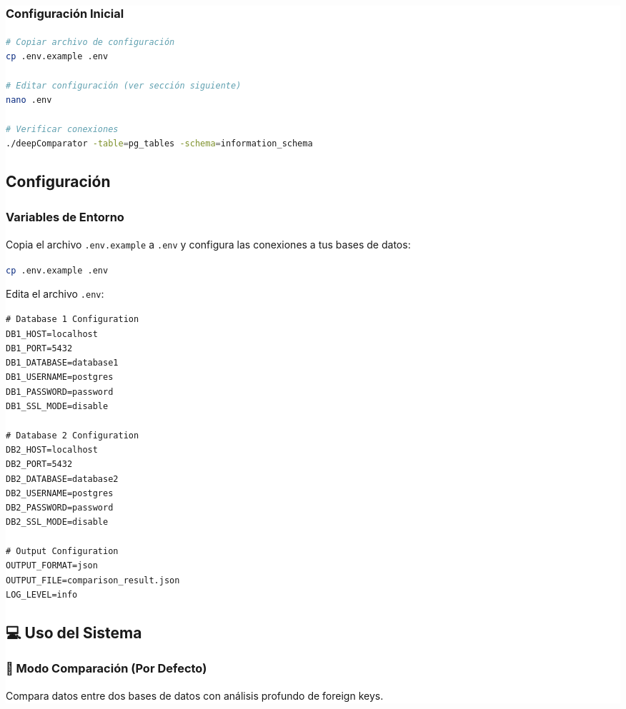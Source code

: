 ### **Configuración Inicial**

```bash
# Copiar archivo de configuración
cp .env.example .env

# Editar configuración (ver sección siguiente)
nano .env

# Verificar conexiones
./deepComparator -table=pg_tables -schema=information_schema
```

## Configuración

### Variables de Entorno

Copia el archivo `.env.example` a `.env` y configura las conexiones a tus bases de datos:

```bash
cp .env.example .env
```

Edita el archivo `.env`:

```env
# Database 1 Configuration
DB1_HOST=localhost
DB1_PORT=5432
DB1_DATABASE=database1
DB1_USERNAME=postgres
DB1_PASSWORD=password
DB1_SSL_MODE=disable

# Database 2 Configuration  
DB2_HOST=localhost
DB2_PORT=5432
DB2_DATABASE=database2
DB2_USERNAME=postgres
DB2_PASSWORD=password
DB2_SSL_MODE=disable

# Output Configuration
OUTPUT_FORMAT=json
OUTPUT_FILE=comparison_result.json
LOG_LEVEL=info
```

## 💻 Uso del Sistema

### **🔄 Modo Comparación (Por Defecto)**
Compara datos entre dos bases de datos con análisis profundo de foreign keys.
